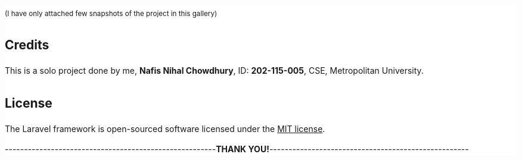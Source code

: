 
<sub>(I have only attached few snapshots of the project in this gallery)</sub>

## Credits
This is a solo project done by me, **Nafis Nihal Chowdhury**, ID: **202-115-005**, CSE, Metropolitan University.

## License

The Laravel framework is open-sourced software licensed under the [MIT license](https://opensource.org/licenses/MIT).



-------------------------------------------------------**THANK YOU!**----------------------------------------------------

